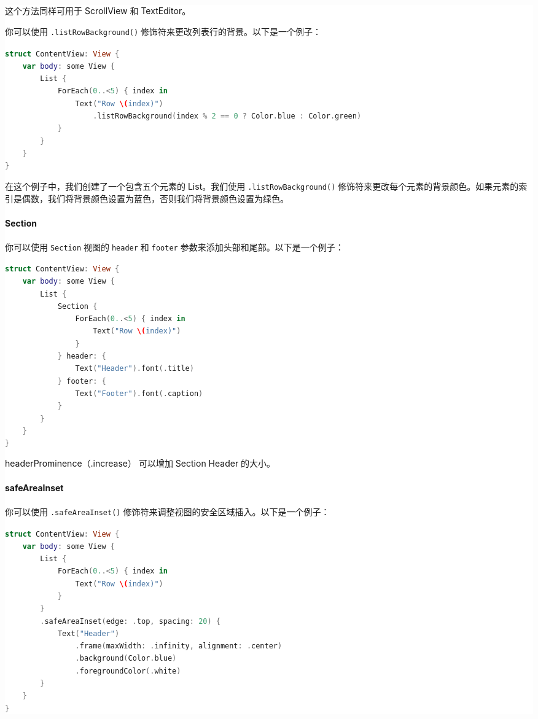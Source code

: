 这个方法同样可用于 ScrollView 和 TextEditor。

你可以使用 `.listRowBackground()` 修饰符来更改列表行的背景。以下是一个例子：

```swift
struct ContentView: View {
    var body: some View {
        List {
            ForEach(0..<5) { index in
                Text("Row \(index)")
                    .listRowBackground(index % 2 == 0 ? Color.blue : Color.green)
            }
        }
    }
}
```

在这个例子中，我们创建了一个包含五个元素的 List。我们使用 `.listRowBackground()` 修饰符来更改每个元素的背景颜色。如果元素的索引是偶数，我们将背景颜色设置为蓝色，否则我们将背景颜色设置为绿色。

#### Section

你可以使用 `Section` 视图的 `header` 和 `footer` 参数来添加头部和尾部。以下是一个例子：

```swift
struct ContentView: View {
    var body: some View {
        List {
            Section {
                ForEach(0..<5) { index in
                    Text("Row \(index)")
                }
            } header: {
                Text("Header").font(.title)
            } footer: {
                Text("Footer").font(.caption)
            }
        }
    }
}
```

headerProminence（.increase） 可以增加 Section Header 的大小。

#### safeAreaInset

你可以使用 `.safeAreaInset()` 修饰符来调整视图的安全区域插入。以下是一个例子：

```swift
struct ContentView: View {
    var body: some View {
        List {
            ForEach(0..<5) { index in
                Text("Row \(index)")
            }
        }
        .safeAreaInset(edge: .top, spacing: 20) {
            Text("Header")
                .frame(maxWidth: .infinity, alignment: .center)
                .background(Color.blue)
                .foregroundColor(.white)
        }
    }
}
```
